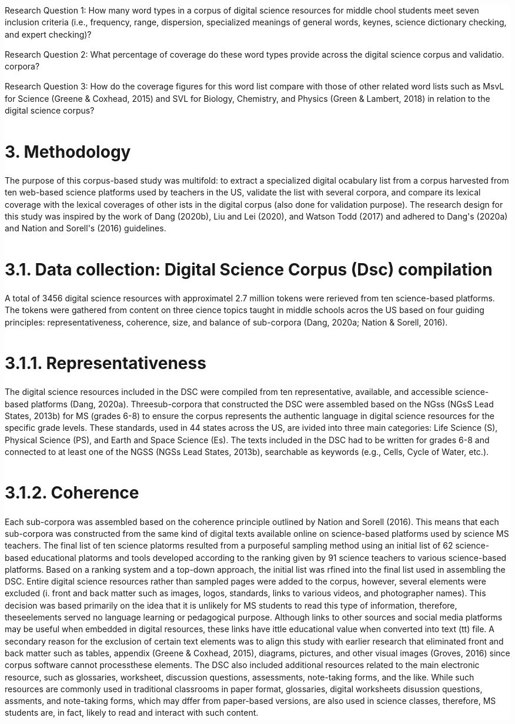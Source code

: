 Research Question 1: How many word types in a corpus of digital science resources for middle chool students meet seven inclusion criteria (i.e., frequency, range, dispersion, specialized meanings of general words, keynes, science dictionary checking, and expert checking)?

Research Question 2: What percentage of coverage do these word types provide across the digital science corpus and validatio. corpora?

Research Question 3: How do the coverage figures for this word list compare with those of other related word lists such as MsvL for Science (Greene & Coxhead, 2015) and SVL for Biology, Chemistry, and Physics (Green & Lambert, 2018) in relation to the digital science corpus?

# 3. Methodology

The purpose of this corpus-based study was multifold: to extract a specialized digital ocabulary list from a corpus harvested from ten web-based science platforms used by teachers in the US, validate the list with several corpora, and compare its lexical coverage with the lexical coverages of other ists in the digital corpus (also done for validation purpose). The research design for this study was inspired by the work of Dang (2020b), Liu and Lei (2020), and Watson Todd (2017) and adhered to Dang's (2020a) and Nation and Sorell's (2016) guidelines.

# 3.1. Data collection: Digital Science Corpus (Dsc) compilation

A total of 3456 digital science resources with approximatel 2.7 million tokens were rerieved from ten science-based platforms. The tokens were gathered from content on three cience topics taught in middle schools acros the US based on four guiding principles: representativeness, coherence, size, and balance of sub-corpora (Dang, 2020a; Nation & Sorell, 2016).

# 3.1.1. Representativeness

The digital science resources included in the DSC were compiled from ten representative, available, and accessible science-based platforms (Dang, 2020a). Threesub-corpora that constructed the DSC were assembled based on the NGss (NGsS Lead States, 2013b) for MS (grades 6-8) to ensure the corpus represents the authentic language in digital science resources for the specific grade levels. These standards, used in 44 states across the US, are ivided into three main categories: Life Science (S), Physical Science (PS), and Earth and Space Science (Es). The texts included in the DSC had to be written for grades 6-8 and connected to at least one of the NGSS (NGSs Lead States, 2013b), searchable as keywords (e.g., Cells, Cycle of Water, etc.).

# 3.1.2. Coherence

Each sub-corpora was assembled based on the coherence principle outlined by Nation and Sorell (2016). This means that each sub-corpora was constructed from the same kind of digital texts available online on science-based platforms used by science MS teachers. The final list of ten science platorms resulted from a purposeful sampling method using an initial list of 62 science-based educational platorms and tools developed according to the ranking given by 91 science teachers to various science-based platforms. Based on a ranking system and a top-down approach, the initial list was rfined into the final list used in assembling the DSC. Entire digital science resources rather than sampled pages were added to the corpus, however, several elements were excluded (i. front and back matter such as images, logos, standards, links to various videos, and photographer names). This decision was based primarily on the idea that it is unlikely for MS students to read this type of information, therefore, theseelements served no language learning or pedagogical purpose. Although links to other sources and social media platforms may be useful when embedded in digital resources, these links have ittle educational value when converted into text (tt) file. A secondary reason for the exclusion of certain text elements was to align this study with earlier research that eliminated front and back matter such as tables, appendix (Greene & Coxhead, 2015), diagrams, pictures, and other visual images (Groves, 2016) since corpus software cannot processthese elements. The DSC also included additional resources related to the main electronic resource, such as glossaries, worksheet, discussion questions, assessments, note-taking forms, and the like. While such resources are commonly used in traditional classrooms in paper format, glossaries, digital worksheets disussion questions, assments, and note-taking forms, which may dffer from paper-based versions, are also used in science classes, therefore, MS students are, in fact, likely to read and interact with such content.